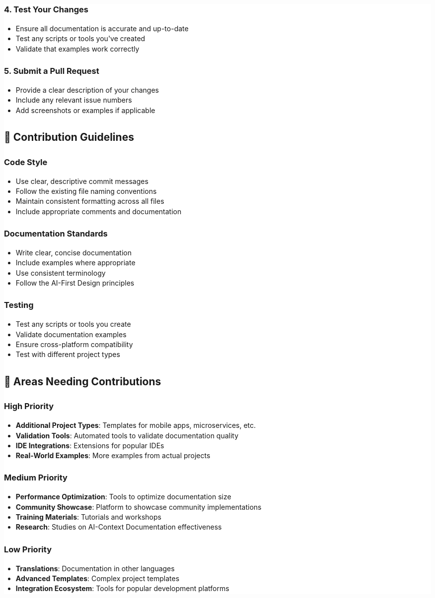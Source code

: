 ### **4. Test Your Changes**
- Ensure all documentation is accurate and up-to-date
- Test any scripts or tools you've created
- Validate that examples work correctly

### **5. Submit a Pull Request**
- Provide a clear description of your changes
- Include any relevant issue numbers
- Add screenshots or examples if applicable

## 📝 **Contribution Guidelines**

### **Code Style**
- Use clear, descriptive commit messages
- Follow the existing file naming conventions
- Maintain consistent formatting across all files
- Include appropriate comments and documentation

### **Documentation Standards**
- Write clear, concise documentation
- Include examples where appropriate
- Use consistent terminology
- Follow the AI-First Design principles

### **Testing**
- Test any scripts or tools you create
- Validate documentation examples
- Ensure cross-platform compatibility
- Test with different project types

## 🎯 **Areas Needing Contributions**

### **High Priority**
- **Additional Project Types**: Templates for mobile apps, microservices, etc.
- **Validation Tools**: Automated tools to validate documentation quality
- **IDE Integrations**: Extensions for popular IDEs
- **Real-World Examples**: More examples from actual projects

### **Medium Priority**
- **Performance Optimization**: Tools to optimize documentation size
- **Community Showcase**: Platform to showcase community implementations
- **Training Materials**: Tutorials and workshops
- **Research**: Studies on AI-Context Documentation effectiveness

### **Low Priority**
- **Translations**: Documentation in other languages
- **Advanced Templates**: Complex project templates
- **Integration Ecosystem**: Tools for popular development platforms

